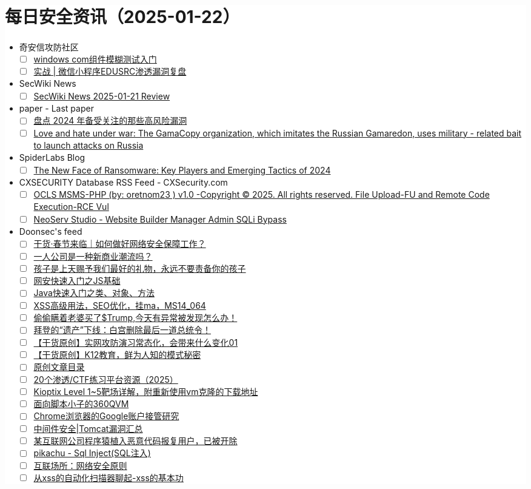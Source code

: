 # 每日安全资讯（2025-01-22）

- 奇安信攻防社区
  - [ ] [windows com组件模糊测试入门](https://forum.butian.net/share/4060)
  - [ ] [实战 | 微信小程序EDUSRC渗透漏洞复盘](https://forum.butian.net/share/4055)
- SecWiki News
  - [ ] [SecWiki News 2025-01-21 Review](http://www.sec-wiki.com/?2025-01-21)
- paper - Last paper
  - [ ] [盘点 2024 年备受关注的那些高风险漏洞](https://paper.seebug.org/3268/)
  - [ ] [Love and hate under war: The GamaCopy organization, which imitates the Russian Gamaredon, uses military - related bait to launch attacks on Russia](https://paper.seebug.org/3270/)
- SpiderLabs Blog
  - [ ] [The New Face of Ransomware: Key Players and Emerging Tactics of 2024](https://www.trustwave.com/en-us/resources/blogs/spiderlabs-blog/the-new-face-of-ransomware-key-players-and-emerging-tactics-of-2024/)
- CXSECURITY Database RSS Feed - CXSecurity.com
  - [ ] [OCLS MSMS-PHP (by: oretnom23 ) v1.0 -Copyright © 2025. All rights reserved.   File Upload-FU and Remote Code Execution-RCE Vul](https://cxsecurity.com/issue/WLB-2025010020)
  - [ ] [NeoServ Studio - Website Builder Manager Admin SQLi Bypass](https://cxsecurity.com/issue/WLB-2025010018)
- Doonsec's feed
  - [ ] [干货·春节来临｜如何做好网络安全保障工作？](https://mp.weixin.qq.com/s?__biz=MzkwNDI0MjkzOA==&mid=2247485820&idx=1&sn=6334de95260979ba00facc9890012c9f)
  - [ ] [一人公司是一种新商业潮流吗？](https://mp.weixin.qq.com/s?__biz=MzkxMzU4ODU2MQ==&mid=2247484013&idx=1&sn=38660305f67b25197e637a28522db26f)
  - [ ] [孩子是上天赐予我们最好的礼物，永远不要责备你的孩子](https://mp.weixin.qq.com/s?__biz=MzI5NDg0ODkwMQ==&mid=2247486155&idx=1&sn=1d2f3391258435cc1031583d7bbc7201)
  - [ ] [网安快速入门之JS基础](https://mp.weixin.qq.com/s?__biz=MzkzODQzNTU2NA==&mid=2247486344&idx=1&sn=256bfa508999038fcbbf22d869231607)
  - [ ] [Java快速入门之类、对象、方法](https://mp.weixin.qq.com/s?__biz=MzkzODQzNTU2NA==&mid=2247486339&idx=1&sn=4ab9185d99620b3d403d1ba5e945ef57)
  - [ ] [XSS高级用法，SEO优化，挂ma，MS14_064](https://mp.weixin.qq.com/s?__biz=MzU2MTc4NTEyNw==&mid=2247486358&idx=1&sn=04e040f8479a8d211136d0cce6379a5d)
  - [ ] [偷偷瞒着老婆买了$Trump,今天有异常被发现怎么办！](https://mp.weixin.qq.com/s?__biz=MzkwODI1ODgzOA==&mid=2247506601&idx=1&sn=091994dc6177fed595cb8259c970ab57)
  - [ ] [拜登的“遗产”下线：白宫删除最后一道总统令！](https://mp.weixin.qq.com/s?__biz=MzU3NjQ5NTIxNg==&mid=2247485450&idx=1&sn=2ccb84493bb33342a9438b0ac8dac7bd)
  - [ ] [【干货原创】实网攻防演习常态化，会带来什么变化01](https://mp.weixin.qq.com/s?__biz=MzU3NjQ5NTIxNg==&mid=2247485450&idx=4&sn=62883ce4ba25b25138cdfe97ec8235a8)
  - [ ] [【干货原创】K12教育，鲜为人知的模式秘密](https://mp.weixin.qq.com/s?__biz=MzU3NjQ5NTIxNg==&mid=2247485450&idx=5&sn=17b1569b4325000d9a8b297bccbf09e3)
  - [ ] [原创文章目录](https://mp.weixin.qq.com/s?__biz=MzU3NjQ5NTIxNg==&mid=2247485450&idx=6&sn=63009359adf2c0231cbe0314c83001b6)
  - [ ] [20个渗透/CTF练习平台资源（2025）](https://mp.weixin.qq.com/s?__biz=MzkyODYwODkyMA==&mid=2247484995&idx=1&sn=72f9fdd943c38f38946e79aff5d32199)
  - [ ] [Kioptix Level 1~5靶场详解，附重新使用vm克隆的下载地址](https://mp.weixin.qq.com/s?__biz=Mzk2NDE5MDgxOQ==&mid=2247484769&idx=1&sn=443df193fdfe0796548b91290cdad0d0)
  - [ ] [面向脚本小子的360QVM](https://mp.weixin.qq.com/s?__biz=Mzg3OTUxNTU2NQ==&mid=2247490013&idx=1&sn=7e26877ef21d278dc1123cec293fb880)
  - [ ] [Chrome浏览器的Google账户接管研究](https://mp.weixin.qq.com/s?__biz=Mzg3OTUxNTU2NQ==&mid=2247490013&idx=2&sn=4eddb58fd588da4d639cec82fdbeb9d1)
  - [ ] [中间件安全|Tomcat漏洞汇总](https://mp.weixin.qq.com/s?__biz=Mzg3OTUxNTU2NQ==&mid=2247490013&idx=3&sn=87f07e5635337b5920c4f83eaad5eb55)
  - [ ] [某互联网公司程序猿植入恶意代码报复用户，已被开除](https://mp.weixin.qq.com/s?__biz=Mzg4NzQ4MzA4Ng==&mid=2247485178&idx=1&sn=a29469ee09a1602eb3deccde5f441422)
  - [ ] [pikachu - Sql Inject(SQL注入)](https://mp.weixin.qq.com/s?__biz=Mzk1NzI2NDQyMw==&mid=2247484457&idx=1&sn=17d8821d1d5ef9421535eeb992d948c2)
  - [ ] [互联场所：网络安全原则](https://mp.weixin.qq.com/s?__biz=MzA5MTYyMDQ0OQ==&mid=2247493533&idx=1&sn=9b6d762c513400cd4218dd2efeaf0e5e)
  - [ ] [从xss的自动化扫描器聊起-xss的基本功](https://mp.weixin.qq.com/s?__biz=MzIzMTIzNTM0MA==&mid=2247496922&idx=1&sn=f8c212b3d3e0fb45af733f56c776a356)